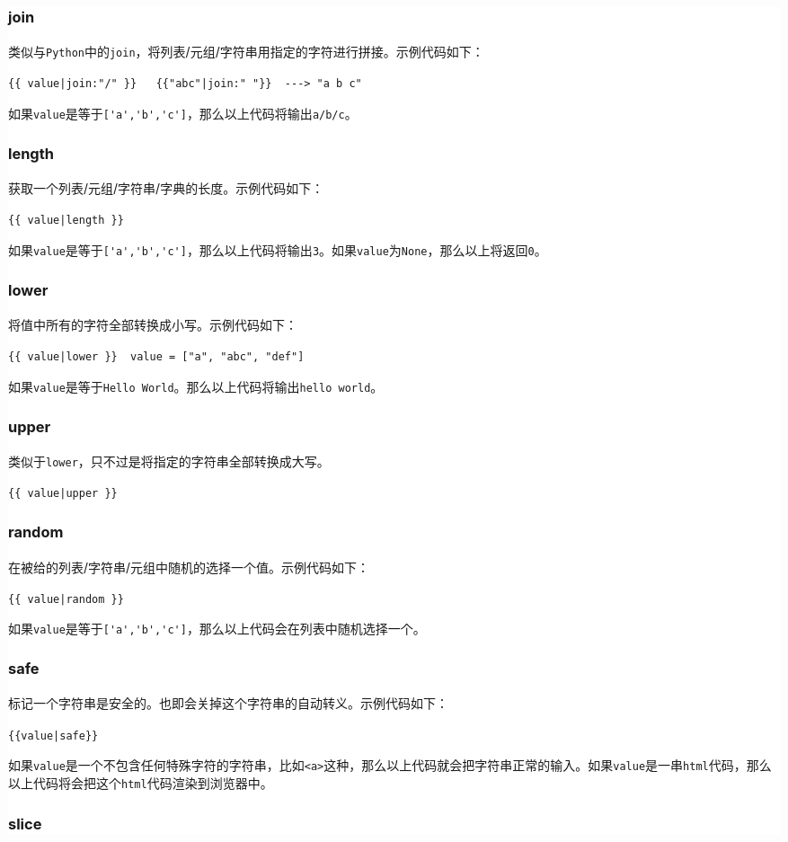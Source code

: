 ### join

类似与`Python`中的`join`，将列表/元组/字符串用指定的字符进行拼接。示例代码如下：

```django
{{ value|join:"/" }}   {{"abc"|join:" "}}  ---> "a b c"
```

如果`value`是等于`['a','b','c']`，那么以上代码将输出`a/b/c`。

### length

获取一个列表/元组/字符串/字典的长度。示例代码如下：

```django
{{ value|length }}
```

如果`value`是等于`['a','b','c']`，那么以上代码将输出`3`。如果`value`为`None`，那么以上将返回`0`。

### lower

将值中所有的字符全部转换成小写。示例代码如下：

```django
{{ value|lower }}  value = ["a", "abc", "def"]
```

如果`value`是等于`Hello World`。那么以上代码将输出`hello world`。

### upper

类似于`lower`，只不过是将指定的字符串全部转换成大写。

```django
{{ value|upper }}
```

### random

在被给的列表/字符串/元组中随机的选择一个值。示例代码如下：

```django
{{ value|random }}
```

如果`value`是等于`['a','b','c']`，那么以上代码会在列表中随机选择一个。

### safe

标记一个字符串是安全的。也即会关掉这个字符串的自动转义。示例代码如下：

```django
{{value|safe}}
```

如果`value`是一个不包含任何特殊字符的字符串，比如`<a>`这种，那么以上代码就会把字符串正常的输入。如果`value`是一串`html`代码，那么以上代码将会把这个`html`代码渲染到浏览器中。

### slice
